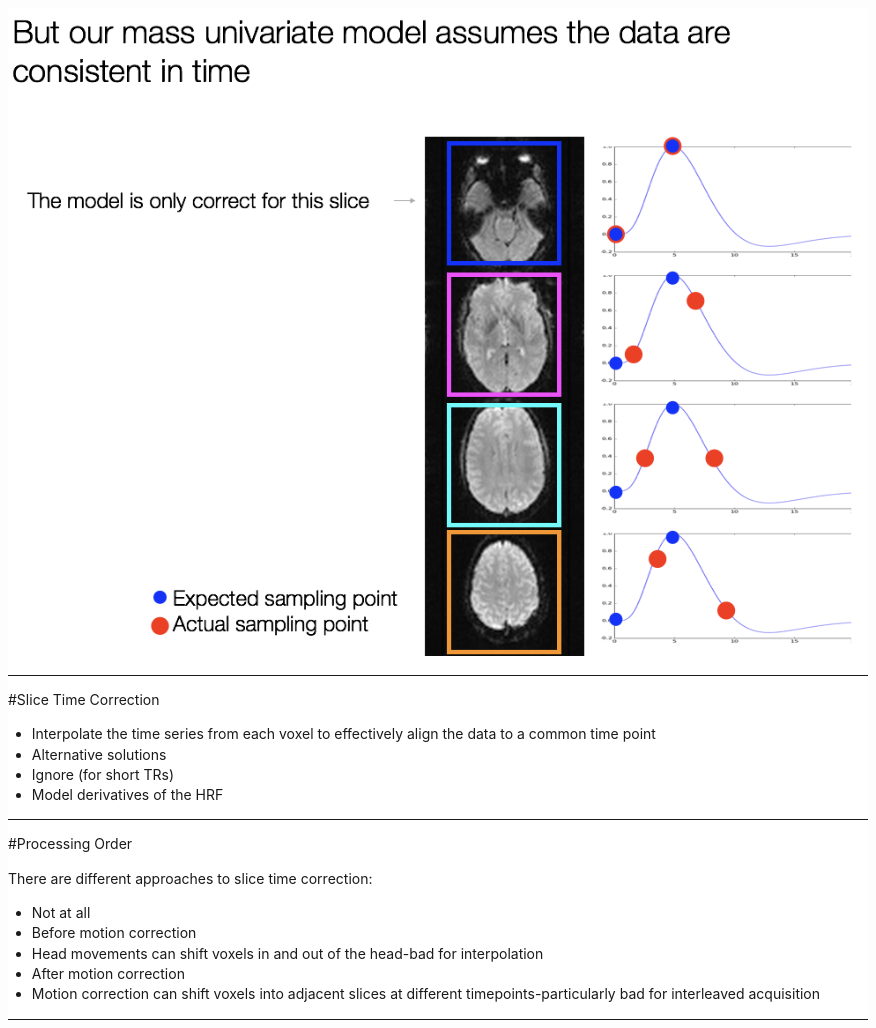 ![original,fit](img/slices2.png)

----

#Slice Time Correction

- Interpolate the time series from each voxel to effectively align the data to a common time point
- Alternative solutions
 - Ignore (for short TRs)
 - Model derivatives of the HRF 

---

#Processing Order

There are different approaches to slice time correction:

- Not at all
- Before motion correction
 - Head movements can shift voxels in and out of the head-bad for interpolation
- After motion correction
 - Motion correction can shift voxels into adjacent slices at different timepoints-particularly bad for interleaved acquisition

---